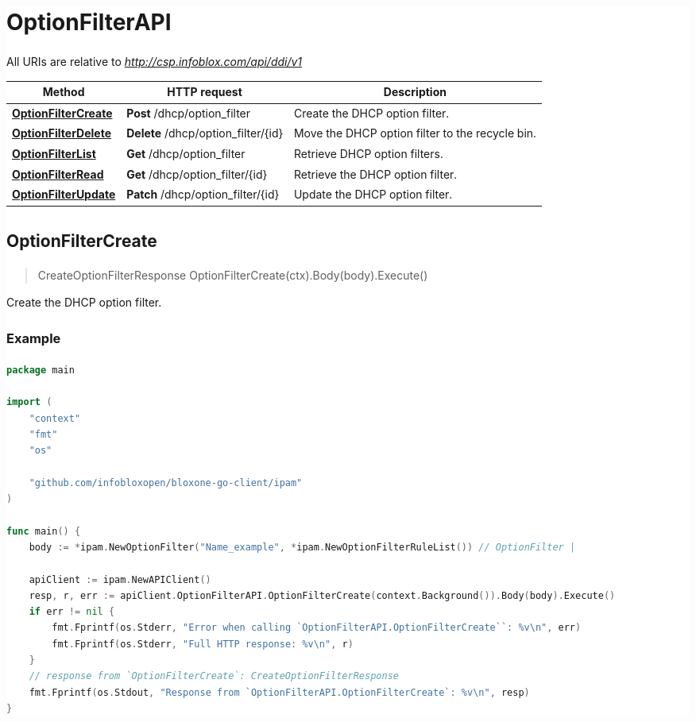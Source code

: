 # OptionFilterAPI

All URIs are relative to *http://csp.infoblox.com/api/ddi/v1*

Method | HTTP request | Description
------------- | ------------- | -------------
[**OptionFilterCreate**](OptionFilterAPI.md#OptionFilterCreate) | **Post** /dhcp/option_filter | Create the DHCP option filter.
[**OptionFilterDelete**](OptionFilterAPI.md#OptionFilterDelete) | **Delete** /dhcp/option_filter/{id} | Move the DHCP option filter to the recycle bin.
[**OptionFilterList**](OptionFilterAPI.md#OptionFilterList) | **Get** /dhcp/option_filter | Retrieve DHCP option filters.
[**OptionFilterRead**](OptionFilterAPI.md#OptionFilterRead) | **Get** /dhcp/option_filter/{id} | Retrieve the DHCP option filter.
[**OptionFilterUpdate**](OptionFilterAPI.md#OptionFilterUpdate) | **Patch** /dhcp/option_filter/{id} | Update the DHCP option filter.



## OptionFilterCreate

> CreateOptionFilterResponse OptionFilterCreate(ctx).Body(body).Execute()

Create the DHCP option filter.



### Example

```go
package main

import (
	"context"
	"fmt"
	"os"

	"github.com/infobloxopen/bloxone-go-client/ipam"
)

func main() {
	body := *ipam.NewOptionFilter("Name_example", *ipam.NewOptionFilterRuleList()) // OptionFilter | 

	apiClient := ipam.NewAPIClient()
	resp, r, err := apiClient.OptionFilterAPI.OptionFilterCreate(context.Background()).Body(body).Execute()
	if err != nil {
		fmt.Fprintf(os.Stderr, "Error when calling `OptionFilterAPI.OptionFilterCreate``: %v\n", err)
		fmt.Fprintf(os.Stderr, "Full HTTP response: %v\n", r)
	}
	// response from `OptionFilterCreate`: CreateOptionFilterResponse
	fmt.Fprintf(os.Stdout, "Response from `OptionFilterAPI.OptionFilterCreate`: %v\n", resp)
}
```
